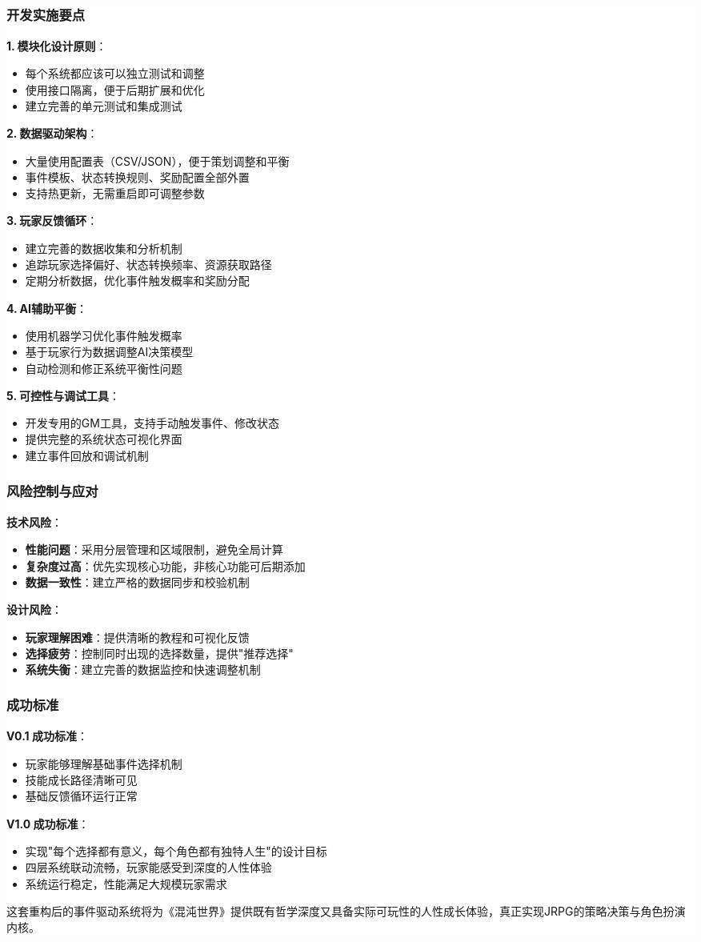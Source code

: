 ### 开发实施要点

**1. 模块化设计原则**：
- 每个系统都应该可以独立测试和调整
- 使用接口隔离，便于后期扩展和优化
- 建立完善的单元测试和集成测试

**2. 数据驱动架构**：
- 大量使用配置表（CSV/JSON），便于策划调整和平衡
- 事件模板、状态转换规则、奖励配置全部外置
- 支持热更新，无需重启即可调整参数

**3. 玩家反馈循环**：
- 建立完善的数据收集和分析机制
- 追踪玩家选择偏好、状态转换频率、资源获取路径
- 定期分析数据，优化事件触发概率和奖励分配

**4. AI辅助平衡**：
- 使用机器学习优化事件触发概率
- 基于玩家行为数据调整AI决策模型
- 自动检测和修正系统平衡性问题

**5. 可控性与调试工具**：
- 开发专用的GM工具，支持手动触发事件、修改状态
- 提供完整的系统状态可视化界面
- 建立事件回放和调试机制

### 风险控制与应对

**技术风险**：
- **性能问题**：采用分层管理和区域限制，避免全局计算
- **复杂度过高**：优先实现核心功能，非核心功能可后期添加
- **数据一致性**：建立严格的数据同步和校验机制

**设计风险**：
- **玩家理解困难**：提供清晰的教程和可视化反馈
- **选择疲劳**：控制同时出现的选择数量，提供"推荐选择"
- **系统失衡**：建立完善的数据监控和快速调整机制

### 成功标准

**V0.1 成功标准**：
- 玩家能够理解基础事件选择机制
- 技能成长路径清晰可见
- 基础反馈循环运行正常

**V1.0 成功标准**：
- 实现"每个选择都有意义，每个角色都有独特人生"的设计目标
- 四层系统联动流畅，玩家能感受到深度的人性体验
- 系统运行稳定，性能满足大规模玩家需求

这套重构后的事件驱动系统将为《混沌世界》提供既有哲学深度又具备实际可玩性的人性成长体验，真正实现JRPG的策略决策与角色扮演内核。
        